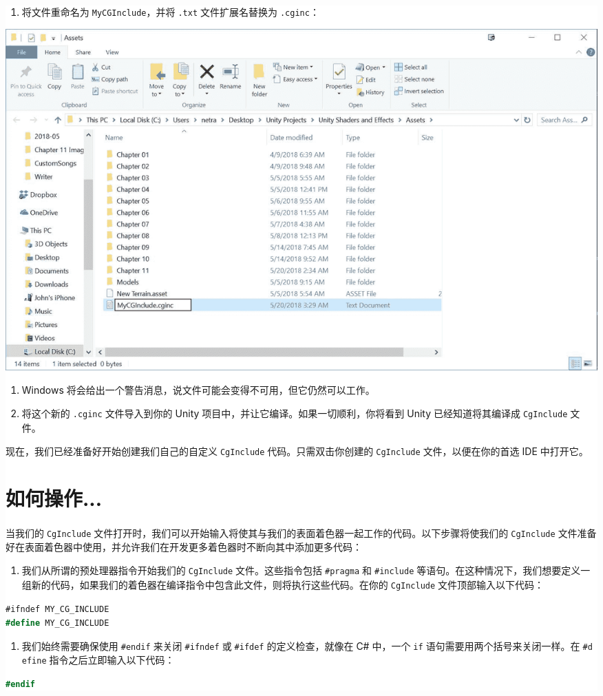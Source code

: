 1.  将文件重命名为 `MyCGInclude`，并将 `.txt` 文件扩展名替换为 `.cginc`：

![图片 1](img/00221.jpeg)

1.  Windows 将会给出一个警告消息，说文件可能会变得不可用，但它仍然可以工作。

1.  将这个新的 `.cginc` 文件导入到你的 Unity 项目中，并让它编译。如果一切顺利，你将看到 Unity 已经知道将其编译成 `CgInclude` 文件。

现在，我们已经准备好开始创建我们自己的自定义 `CgInclude` 代码。只需双击你创建的 `CgInclude` 文件，以便在你的首选 IDE 中打开它。

# 如何操作...

当我们的 `CgInclude` 文件打开时，我们可以开始输入将使其与我们的表面着色器一起工作的代码。以下步骤将使我们的 `CgInclude` 文件准备好在表面着色器中使用，并允许我们在开发更多着色器时不断向其中添加更多代码：

1.  我们从所谓的预处理器指令开始我们的 `CgInclude` 文件。这些指令包括 `#pragma` 和 `#include` 等语句。在这种情况下，我们想要定义一组新的代码，如果我们的着色器在编译指令中包含此文件，则将执行这些代码。在你的 `CgInclude` 文件顶部输入以下代码：

```cs
#ifndef MY_CG_INCLUDE 
#define MY_CG_INCLUDE 
```

1.  我们始终需要确保使用 `#endif` 来关闭 `#ifndef` 或 `#ifdef` 的定义检查，就像在 C# 中，一个 `if` 语句需要用两个括号来关闭一样。在 `#define` 指令之后立即输入以下代码：

```cs
#endif 
```
